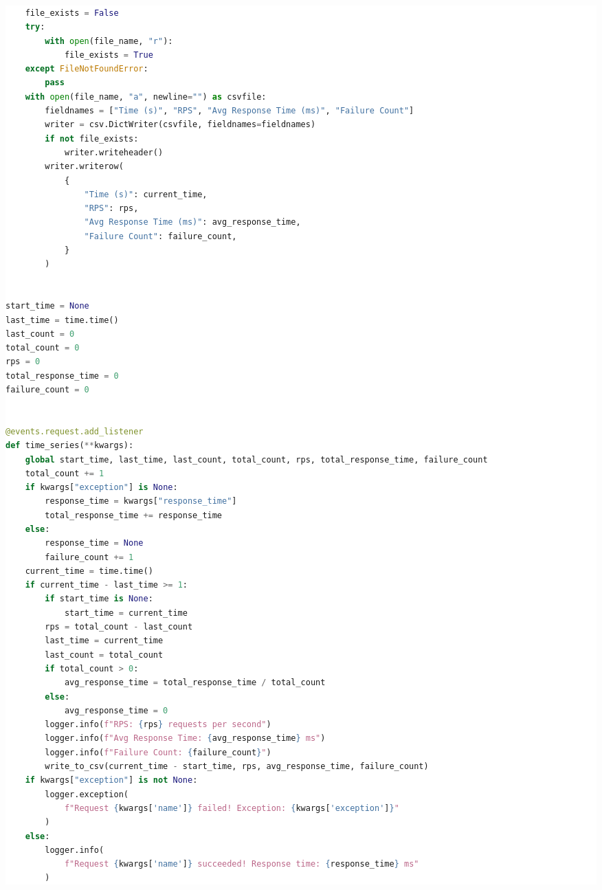 ```python rest_locustfile.py
    file_exists = False
    try:
        with open(file_name, "r"):
            file_exists = True
    except FileNotFoundError:
        pass
    with open(file_name, "a", newline="") as csvfile:
        fieldnames = ["Time (s)", "RPS", "Avg Response Time (ms)", "Failure Count"]
        writer = csv.DictWriter(csvfile, fieldnames=fieldnames)
        if not file_exists:
            writer.writeheader()
        writer.writerow(
            {
                "Time (s)": current_time,
                "RPS": rps,
                "Avg Response Time (ms)": avg_response_time,
                "Failure Count": failure_count,
            }
        )


start_time = None
last_time = time.time()
last_count = 0
total_count = 0
rps = 0
total_response_time = 0
failure_count = 0


@events.request.add_listener
def time_series(**kwargs):
    global start_time, last_time, last_count, total_count, rps, total_response_time, failure_count
    total_count += 1
    if kwargs["exception"] is None:
        response_time = kwargs["response_time"]
        total_response_time += response_time
    else:
        response_time = None
        failure_count += 1
    current_time = time.time()
    if current_time - last_time >= 1:
        if start_time is None:
            start_time = current_time
        rps = total_count - last_count
        last_time = current_time
        last_count = total_count
        if total_count > 0:
            avg_response_time = total_response_time / total_count
        else:
            avg_response_time = 0
        logger.info(f"RPS: {rps} requests per second")
        logger.info(f"Avg Response Time: {avg_response_time} ms")
        logger.info(f"Failure Count: {failure_count}")
        write_to_csv(current_time - start_time, rps, avg_response_time, failure_count)
    if kwargs["exception"] is not None:
        logger.exception(
            f"Request {kwargs['name']} failed! Exception: {kwargs['exception']}"
        )
    else:
        logger.info(
            f"Request {kwargs['name']} succeeded! Response time: {response_time} ms"
        )
```